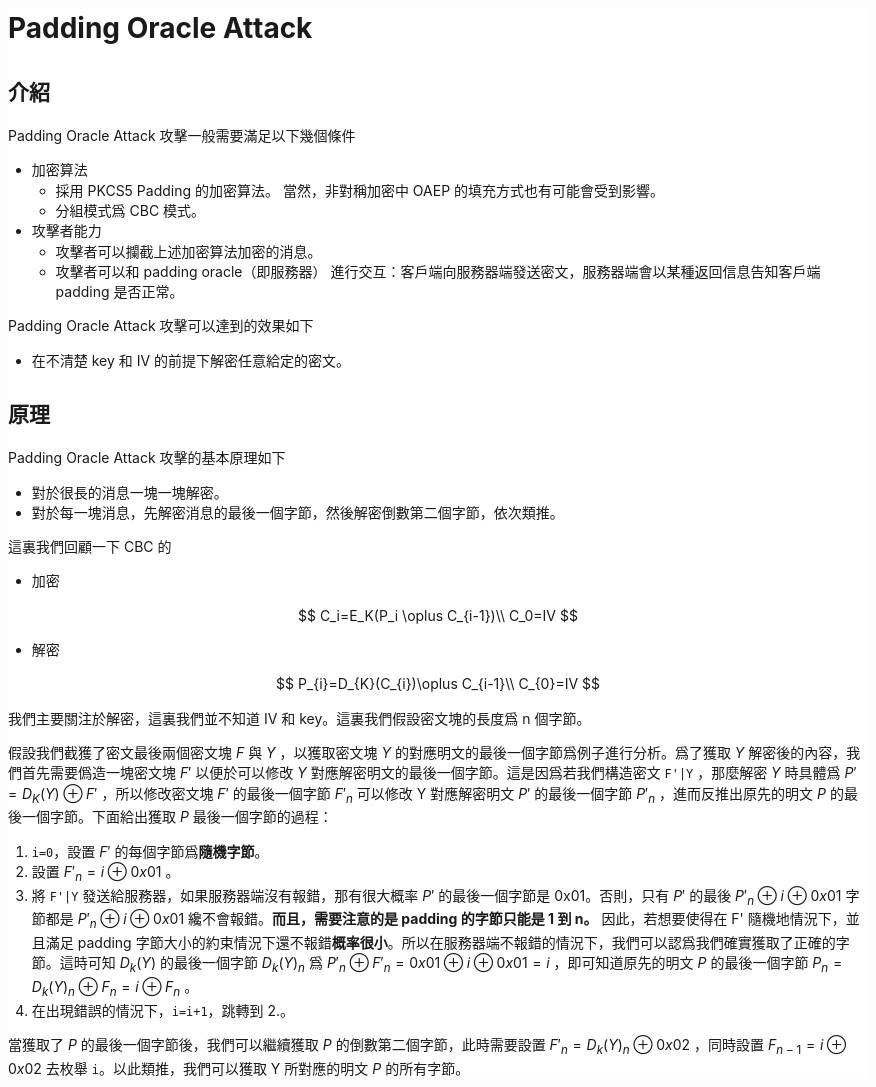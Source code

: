 # Padding Oracle Attack

## 介紹

Padding Oracle Attack 攻擊一般需要滿足以下幾個條件

- 加密算法
    - 採用 PKCS5 Padding 的加密算法。 當然，非對稱加密中 OAEP 的填充方式也有可能會受到影響。
    - 分組模式爲 CBC 模式。
- 攻擊者能力
    - 攻擊者可以攔截上述加密算法加密的消息。
    - 攻擊者可以和 padding oracle（即服務器） 進行交互：客戶端向服務器端發送密文，服務器端會以某種返回信息告知客戶端 padding 是否正常。

Padding Oracle Attack 攻擊可以達到的效果如下

- 在不清楚 key 和 IV 的前提下解密任意給定的密文。

## 原理

Padding Oracle Attack 攻擊的基本原理如下

- 對於很長的消息一塊一塊解密。
- 對於每一塊消息，先解密消息的最後一個字節，然後解密倒數第二個字節，依次類推。

這裏我們回顧一下 CBC 的

- 加密

$$
C_i=E_K(P_i \oplus C_{i-1})\\
C_0=IV
$$

- 解密

$$
P_{i}=D_{K}(C_{i})\oplus C_{i-1}\\ C_{0}=IV
$$

我們主要關注於解密，這裏我們並不知道 IV 和 key。這裏我們假設密文塊的長度爲 n 個字節。

假設我們截獲了密文最後兩個密文塊 $F$ 與 $Y$ ，以獲取密文塊 $Y$ 的對應明文的最後一個字節爲例子進行分析。爲了獲取 $Y$ 解密後的內容，我們首先需要僞造一塊密文塊 $F'$ 以便於可以修改 $Y$ 對應解密明文的最後一個字節。這是因爲若我們構造密文 `F'|Y` ，那麼解密 $Y$ 時具體爲 $P'=D_K(Y)\oplus F'$ ，所以修改密文塊 $F'$ 的最後一個字節 $F'_{n}$ 可以修改 Y 對應解密明文 $P'$ 的最後一個字節 $P'_n$ ，進而反推出原先的明文 $P$ 的最後一個字節。下面給出獲取 $P$ 最後一個字節的過程：

1. `i=0`，設置 $F'$ 的每個字節爲**隨機字節**。
2. 設置 $F'_n=i \oplus 0x01$ 。
3. 將 `F'|Y` 發送給服務器，如果服務器端沒有報錯，那有很大概率 $P'$ 的最後一個字節是 0x01。否則，只有 $P'$ 的最後 $P'_n \oplus i \oplus 0x01$ 字節都是 $P'_n \oplus i \oplus 0x01$ 纔不會報錯。**而且，需要注意的是 padding 的字節只能是 1 到 n。** 因此，若想要使得在 F' 隨機地情況下，並且滿足 padding 字節大小的約束情況下還不報錯**概率很小**。所以在服務器端不報錯的情況下，我們可以認爲我們確實獲取了正確的字節。這時可知 $D_k(Y)$ 的最後一個字節 $D_k(Y)_n$ 爲 $P'_n \oplus F'_n = 0x01 \oplus i \oplus 0x01 = i$ ，即可知道原先的明文 $P$ 的最後一個字節 $P_n = D_k(Y)_n \oplus F_n = i \oplus F_n$ 。
4. 在出現錯誤的情況下，`i=i+1`，跳轉到 2.。

當獲取了 $P$ 的最後一個字節後，我們可以繼續獲取 $P$ 的倒數第二個字節，此時需要設置 $F'_n=D_k(Y)_n\oplus 0x02$ ，同時設置 $F_{n-1}=i \oplus 0x02$ 去枚舉 `i`。以此類推，我們可以獲取 Y 所對應的明文 $P$ 的所有字節。
